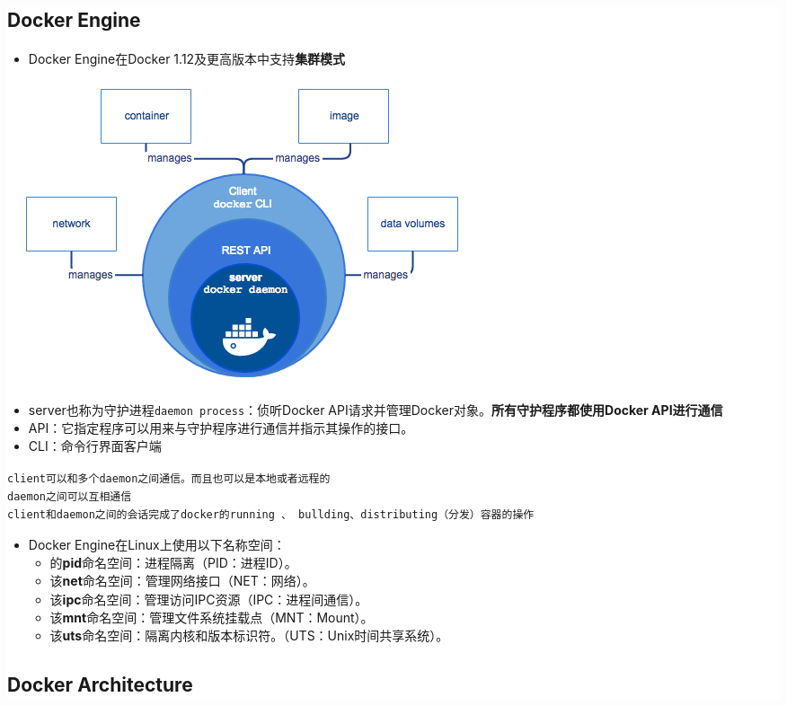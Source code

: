 ## Docker Engine

- Docker Engine在Docker 1.12及更高版本中支持**集群模式**

![docker引擎](img/dockerengine.png)

- server也称为守护进程`daemon process`：侦听Docker API请求并管理Docker对象。**所有守护程序都使用Docker API进行通信**
- API：它指定程序可以用来与守护程序进行通信并指示其操作的接口。
- CLI：命令行界面客户端

```
client可以和多个daemon之间通信。而且也可以是本地或者远程的
daemon之间可以互相通信
client和daemon之间的会话完成了docker的running 、 bullding、distributing（分发）容器的操作
```

- Docker Engine在Linux上使用以下名称空间：
  - 的**pid**命名空间：进程隔离（PID：进程ID）。
  - 该**net**命名空间：管理网络接口（NET：网络）。
  - 该**ipc**命名空间：管理访问IPC资源（IPC：进程间通信）。
  - 该**mnt**命名空间：管理文件系统挂载点（MNT：Mount）。
  - 该**uts**命名空间：隔离内核和版本标识符。（UTS：Unix时间共享系统）。

## Docker Architecture
